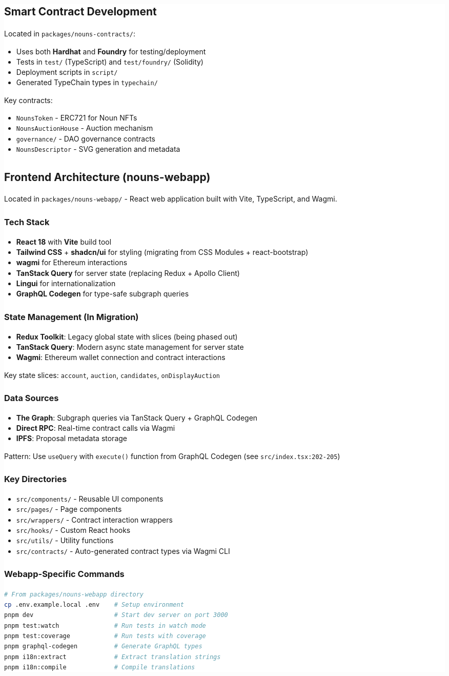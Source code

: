 ## Smart Contract Development

Located in `packages/nouns-contracts/`:
- Uses both **Hardhat** and **Foundry** for testing/deployment
- Tests in `test/` (TypeScript) and `test/foundry/` (Solidity)
- Deployment scripts in `script/`
- Generated TypeChain types in `typechain/`

Key contracts:
- `NounsToken` - ERC721 for Noun NFTs
- `NounsAuctionHouse` - Auction mechanism
- `governance/` - DAO governance contracts
- `NounsDescriptor` - SVG generation and metadata

## Frontend Architecture (nouns-webapp)

Located in `packages/nouns-webapp/` - React web application built with Vite, TypeScript, and Wagmi.

### Tech Stack
- **React 18** with **Vite** build tool
- **Tailwind CSS** + **shadcn/ui** for styling (migrating from CSS Modules + react-bootstrap)
- **wagmi** for Ethereum interactions
- **TanStack Query** for server state (replacing Redux + Apollo Client)
- **Lingui** for internationalization
- **GraphQL Codegen** for type-safe subgraph queries

### State Management (In Migration)
- **Redux Toolkit**: Legacy global state with slices (being phased out)
- **TanStack Query**: Modern async state management for server state
- **Wagmi**: Ethereum wallet connection and contract interactions

Key state slices: `account`, `auction`, `candidates`, `onDisplayAuction`

### Data Sources
- **The Graph**: Subgraph queries via TanStack Query + GraphQL Codegen
- **Direct RPC**: Real-time contract calls via Wagmi
- **IPFS**: Proposal metadata storage

Pattern: Use `useQuery` with `execute()` function from GraphQL Codegen (see `src/index.tsx:202-205`)

### Key Directories
- `src/components/` - Reusable UI components
- `src/pages/` - Page components
- `src/wrappers/` - Contract interaction wrappers
- `src/hooks/` - Custom React hooks
- `src/utils/` - Utility functions
- `src/contracts/` - Auto-generated contract types via Wagmi CLI

### Webapp-Specific Commands
```bash
# From packages/nouns-webapp directory
cp .env.example.local .env    # Setup environment
pnpm dev                      # Start dev server on port 3000
pnpm test:watch               # Run tests in watch mode
pnpm test:coverage            # Run tests with coverage
pnpm graphql-codegen          # Generate GraphQL types
pnpm i18n:extract             # Extract translation strings
pnpm i18n:compile             # Compile translations
```
